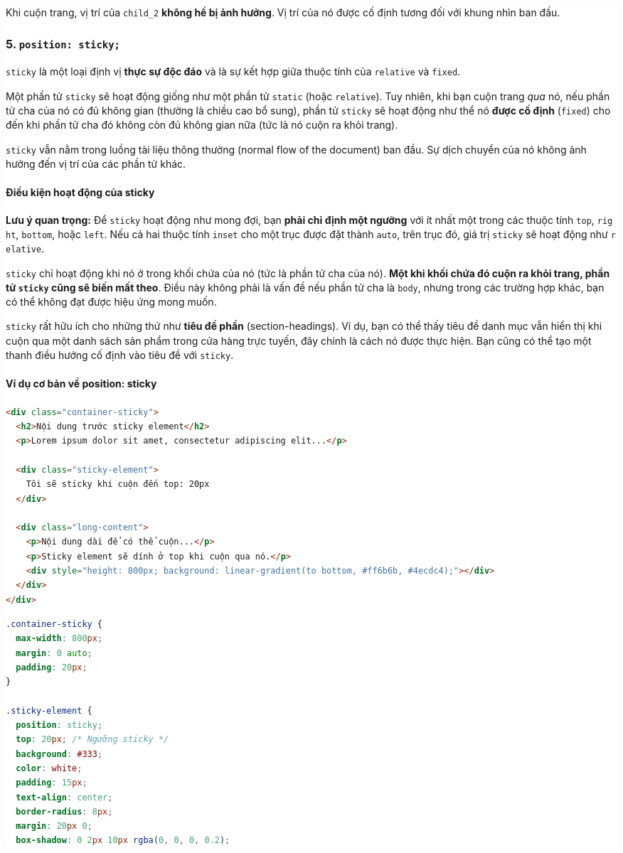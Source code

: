 Khi cuộn trang, vị trí của `child_2` **không hề bị ảnh hưởng**. Vị trí của nó được cố định tương đối với khung nhìn ban đầu.

### 5. `position: sticky;`

`sticky` là một loại định vị **thực sự độc đáo** và là sự kết hợp giữa thuộc tính của `relative` và `fixed`.

Một phần tử `sticky` sẽ hoạt động giống như một phần tử `static` (hoặc `relative`). Tuy nhiên, khi bạn cuộn trang *qua* nó, nếu phần tử cha của nó có đủ không gian (thường là chiều cao bổ sung), phần tử `sticky` sẽ hoạt động như thể nó **được cố định** (`fixed`) cho đến khi phần tử cha đó không còn đủ không gian nữa (tức là nó cuộn ra khỏi trang).

`sticky` vẫn nằm trong luồng tài liệu thông thường (normal flow of the document) ban đầu. Sự dịch chuyển của nó không ảnh hưởng đến vị trí của các phần tử khác.

#### Điều kiện hoạt động của sticky

**Lưu ý quan trọng:** Để `sticky` hoạt động như mong đợi, bạn **phải chỉ định một ngưỡng** với ít nhất một trong các thuộc tính `top`, `right`, `bottom`, hoặc `left`. Nếu cả hai thuộc tính `inset` cho một trục được đặt thành `auto`, trên trục đó, giá trị `sticky` sẽ hoạt động như `relative`.

`sticky` chỉ hoạt động khi nó ở trong khối chứa của nó (tức là phần tử cha của nó). **Một khi khối chứa đó cuộn ra khỏi trang, phần tử `sticky` cũng sẽ biến mất theo**. Điều này không phải là vấn đề nếu phần tử cha là `body`, nhưng trong các trường hợp khác, bạn có thể không đạt được hiệu ứng mong muốn.

`sticky` rất hữu ích cho những thứ như **tiêu đề phần** (section-headings). Ví dụ, bạn có thể thấy tiêu đề danh mục vẫn hiển thị khi cuộn qua một danh sách sản phẩm trong cửa hàng trực tuyến, đây chính là cách nó được thực hiện. Bạn cũng có thể tạo một thanh điều hướng cố định vào tiêu đề với `sticky`.

#### Ví dụ cơ bản về position: sticky

```html
<div class="container-sticky">
  <h2>Nội dung trước sticky element</h2>
  <p>Lorem ipsum dolor sit amet, consectetur adipiscing elit...</p>
  
  <div class="sticky-element">
    Tôi sẽ sticky khi cuộn đến top: 20px
  </div>
  
  <div class="long-content">
    <p>Nội dung dài để có thể cuộn...</p>
    <p>Sticky element sẽ dính ở top khi cuộn qua nó.</p>
    <div style="height: 800px; background: linear-gradient(to bottom, #ff6b6b, #4ecdc4);"></div>
  </div>
</div>
```

```css
.container-sticky {
  max-width: 800px;
  margin: 0 auto;
  padding: 20px;
}

.sticky-element {
  position: sticky;
  top: 20px; /* Ngưỡng sticky */
  background: #333;
  color: white;
  padding: 15px;
  text-align: center;
  border-radius: 8px;
  margin: 20px 0;
  box-shadow: 0 2px 10px rgba(0, 0, 0, 0.2);
```